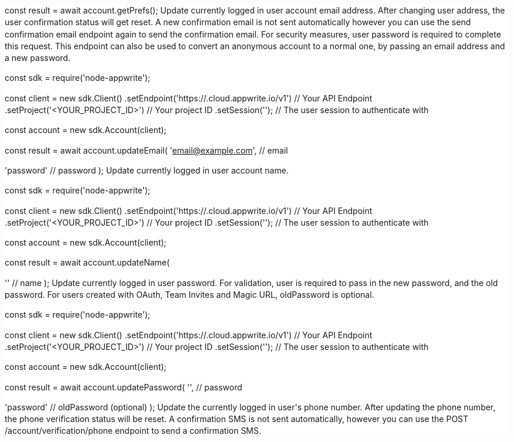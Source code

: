 const result = await account.getPrefs();
Update currently logged in user account email address. After changing user address, the user confirmation status will get reset. A new confirmation email is not sent automatically however you can use the send confirmation email endpoint again to send the confirmation email. For security measures, user password is required to complete this request. This endpoint can also be used to convert an anonymous account to a normal one, by passing an email address and a new password.

const sdk = require('node-appwrite');

const client = new sdk.Client()
    .setEndpoint('https://<REGION>.cloud.appwrite.io/v1') // Your API Endpoint
    .setProject('<YOUR_PROJECT_ID>') // Your project ID
    .setSession(''); // The user session to authenticate with

const account = new sdk.Account(client);

const result = await account.updateEmail(
    'email@example.com', // email
    
'password' 
// password
);
Update currently logged in user account name.

const sdk = require('node-appwrite');

const client = new sdk.Client()
    .setEndpoint('https://<REGION>.cloud.appwrite.io/v1') // Your API Endpoint
    .setProject('<YOUR_PROJECT_ID>') // Your project ID
    .setSession(''); // The user session to authenticate with

const account = new sdk.Account(client);

const result = await account.updateName(
    
'<NAME>' 
// name
);
Update currently logged in user password. For validation, user is required to pass in the new password, and the old password. For users created with OAuth, Team Invites and Magic URL, oldPassword is optional.

const sdk = require('node-appwrite');

const client = new sdk.Client()
    .setEndpoint('https://<REGION>.cloud.appwrite.io/v1') // Your API Endpoint
    .setProject('<YOUR_PROJECT_ID>') // Your project ID
    .setSession(''); // The user session to authenticate with

const account = new sdk.Account(client);

const result = await account.updatePassword(
    '', // password
    
'password' 
// oldPassword (optional)
);
Update the currently logged in user's phone number. After updating the phone number, the phone verification status will be reset. A confirmation SMS is not sent automatically, however you can use the POST /account/verification/phone endpoint to send a confirmation SMS.
